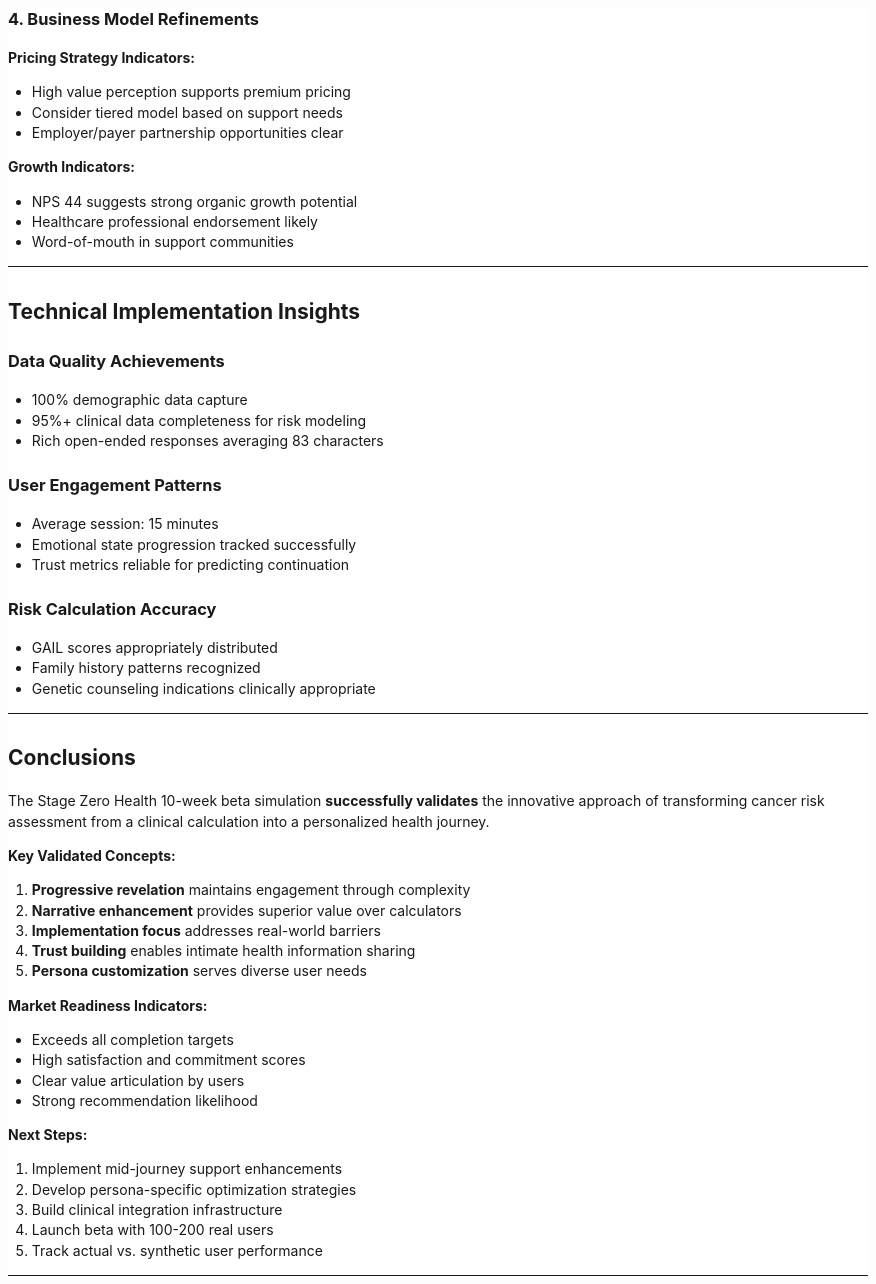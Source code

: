 ### 4. Business Model Refinements

**Pricing Strategy Indicators:**
- High value perception supports premium pricing
- Consider tiered model based on support needs
- Employer/payer partnership opportunities clear

**Growth Indicators:**
- NPS 44 suggests strong organic growth potential
- Healthcare professional endorsement likely
- Word-of-mouth in support communities

---

## Technical Implementation Insights

### Data Quality Achievements
- 100% demographic data capture
- 95%+ clinical data completeness for risk modeling
- Rich open-ended responses averaging 83 characters

### User Engagement Patterns
- Average session: 15 minutes
- Emotional state progression tracked successfully
- Trust metrics reliable for predicting continuation

### Risk Calculation Accuracy
- GAIL scores appropriately distributed
- Family history patterns recognized
- Genetic counseling indications clinically appropriate

---

## Conclusions

The Stage Zero Health 10-week beta simulation **successfully validates** the innovative approach of transforming cancer risk assessment from a clinical calculation into a personalized health journey.

**Key Validated Concepts:**
1. **Progressive revelation** maintains engagement through complexity
2. **Narrative enhancement** provides superior value over calculators
3. **Implementation focus** addresses real-world barriers
4. **Trust building** enables intimate health information sharing
5. **Persona customization** serves diverse user needs

**Market Readiness Indicators:**
- Exceeds all completion targets
- High satisfaction and commitment scores
- Clear value articulation by users
- Strong recommendation likelihood

**Next Steps:**
1. Implement mid-journey support enhancements
2. Develop persona-specific optimization strategies
3. Build clinical integration infrastructure
4. Launch beta with 100-200 real users
5. Track actual vs. synthetic user performance

---